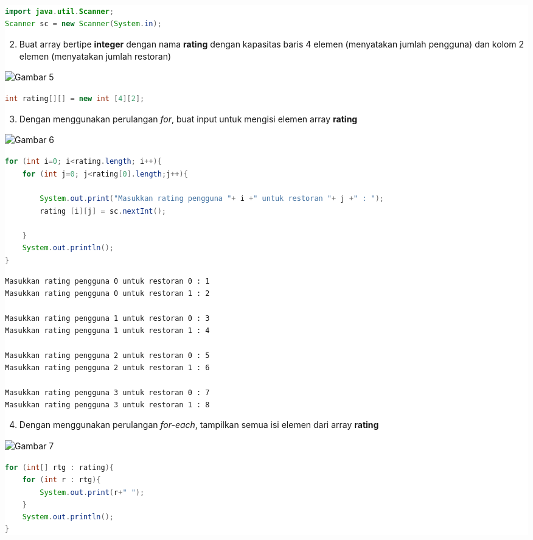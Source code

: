 
```Java
import java.util.Scanner;
Scanner sc = new Scanner(System.in);
```

2.	Buat array bertipe **integer** dengan nama **rating** dengan kapasitas baris 4 elemen (menyatakan jumlah pengguna) dan kolom 2 elemen (menyatakan jumlah restoran)

![Gambar 5](images/percobaan2-2.PNG)


```Java
int rating[][] = new int [4][2];
```

3. Dengan menggunakan perulangan *for*, buat input untuk mengisi elemen array **rating**

![Gambar 6](images/percobaan2-3.PNG)


```Java
for (int i=0; i<rating.length; i++){
    for (int j=0; j<rating[0].length;j++){
        
        System.out.print("Masukkan rating pengguna "+ i +" untuk restoran "+ j +" : ");
        rating [i][j] = sc.nextInt();
        
    }
    System.out.println();
}
```

    Masukkan rating pengguna 0 untuk restoran 0 : 1
    Masukkan rating pengguna 0 untuk restoran 1 : 2
    
    Masukkan rating pengguna 1 untuk restoran 0 : 3
    Masukkan rating pengguna 1 untuk restoran 1 : 4
    
    Masukkan rating pengguna 2 untuk restoran 0 : 5
    Masukkan rating pengguna 2 untuk restoran 1 : 6
    
    Masukkan rating pengguna 3 untuk restoran 0 : 7
    Masukkan rating pengguna 3 untuk restoran 1 : 8
    
    

4. Dengan menggunakan perulangan *for-each*, tampilkan semua isi elemen dari array **rating**

![Gambar 7](images/percobaan2-4.PNG)


```Java
for (int[] rtg : rating){
    for (int r : rtg){
        System.out.print(r+" ");
    }
    System.out.println();
}
```
